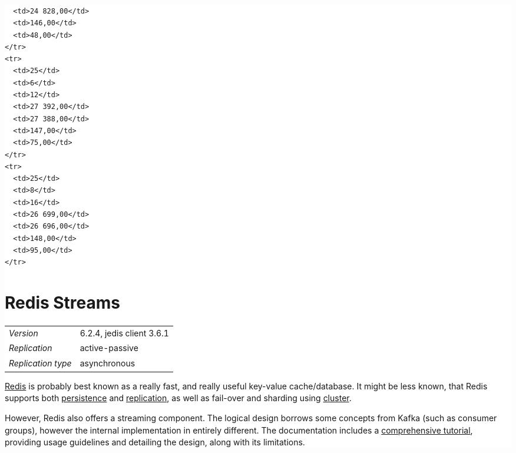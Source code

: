      <td>24 828,00</td>
      <td>146,00</td>
      <td>48,00</td>
    </tr>
    <tr>
      <td>25</td>
      <td>6</td>
      <td>12</td>
      <td>27 392,00</td>
      <td>27 388,00</td>
      <td>147,00</td>
      <td>75,00</td>
    </tr>
    <tr>
      <td>25</td>
      <td>8</td>
      <td>16</td>
      <td>26 699,00</td>
      <td>26 696,00</td>
      <td>148,00</td>
      <td>95,00</td>
    </tr>
  </tbody>
</table>

# Redis Streams

<table>
  <tbody>
    <tr>
      <td><em>Version</em></td>
      <td>6.2.4, jedis client 3.6.1</td>
    </tr>
    <tr>
      <td><em>Replication</em></td>
      <td>active-passive</td>
    </tr>
    <tr>
      <td><em>Replication type</em></td>
      <td>asynchronous</td>
    </tr>
  </tbody>
</table>

[Redis](https://redis.io) is probably best known as a really fast, and really useful key-value cache/database. It might be less known, that Redis supports both [persistence](https://redis.io/topics/persistence) and [replication](https://redis.io/topics/replication), as well as fail-over and sharding using [cluster](https://redis.io/topics/cluster-tutorial).

However, Redis also offers a streaming component. The logical design borrows some concepts from Kafka (such as consumer groups), however the internal implementation in entirely different. The documentation includes a [comprehensive tutorial](https://redis.io/topics/streams-intro), providing usage guidelines and detailing the design, along with its limitations.
